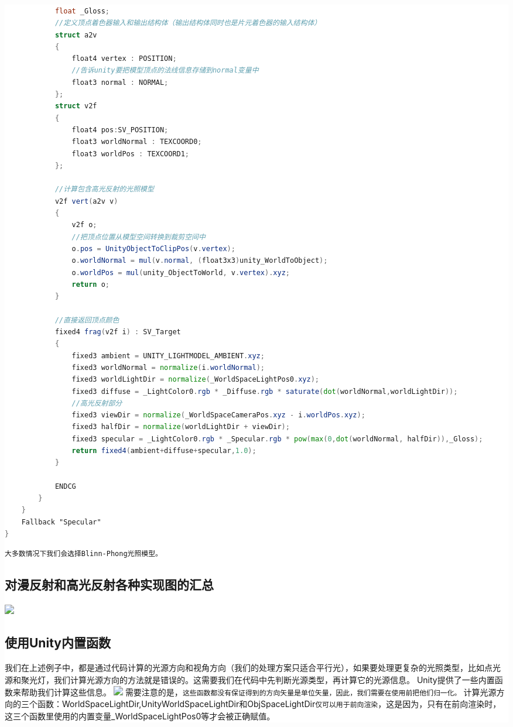 ```glsl
            float _Gloss;
            //定义顶点着色器输入和输出结构体（输出结构体同时也是片元着色器的输入结构体）
            struct a2v
            {
                float4 vertex : POSITION;
                //告诉unity要把模型顶点的法线信息存储到normal变量中
                float3 normal : NORMAL;
            };
            struct v2f
            {
                float4 pos:SV_POSITION;
                float3 worldNormal : TEXCOORD0;
                float3 worldPos : TEXCOORD1;
            };
            
            //计算包含高光反射的光照模型
            v2f vert(a2v v)
            {
                v2f o;
                //把顶点位置从模型空间转换到裁剪空间中
                o.pos = UnityObjectToClipPos(v.vertex);
                o.worldNormal = mul(v.normal, (float3x3)unity_WorldToObject);
                o.worldPos = mul(unity_ObjectToWorld, v.vertex).xyz;
                return o;
            }
            
            //直接返回顶点颜色
            fixed4 frag(v2f i) : SV_Target
            {
                fixed3 ambient = UNITY_LIGHTMODEL_AMBIENT.xyz;
                fixed3 worldNormal = normalize(i.worldNormal);
                fixed3 worldLightDir = normalize(_WorldSpaceLightPos0.xyz);
                fixed3 diffuse = _LightColor0.rgb * _Diffuse.rgb * saturate(dot(worldNormal,worldLightDir));
                //高光反射部分
                fixed3 viewDir = normalize(_WorldSpaceCameraPos.xyz - i.worldPos.xyz);
                fixed3 halfDir = normalize(worldLightDir + viewDir);
                fixed3 specular = _LightColor0.rgb * _Specular.rgb * pow(max(0,dot(worldNormal, halfDir)),_Gloss);
                return fixed4(ambient+diffuse+specular,1.0);
            }
            
            ENDCG
        }
    }
    Fallback "Specular"
}
```
`大多数情况下我们会选择Blinn-Phong光照模型。`
## 对漫反射和高光反射各种实现图的汇总
![](https://myfirstblog.oss-cn-hangzhou.aliyuncs.com/2019/09/QQ截图20190901161031.png)
## 使用Unity内置函数
我们在上述例子中，都是通过代码计算的光源方向和视角方向（我们的处理方案只适合平行光），如果要处理更复杂的光照类型，比如点光源和聚光灯，我们计算光源方向的方法就是错误的。这需要我们在代码中先判断光源类型，再计算它的光源信息。
Unity提供了一些内置函数来帮助我们计算这些信息。
![](https://myfirstblog.oss-cn-hangzhou.aliyuncs.com/2019/09/QQ截图20190901161612.png)
需要注意的是，`这些函数都没有保证得到的方向矢量是单位矢量，因此，我们需要在使用前把他们归一化。`
计算光源方向的三个函数：WorldSpaceLightDir,UnityWorldSpaceLightDir和ObjSpaceLightDir`仅可以用于前向渲染`，这是因为，只有在前向渲染时，这三个函数里使用的内置变量_WorldSpaceLightPos0等才会被正确赋值。
